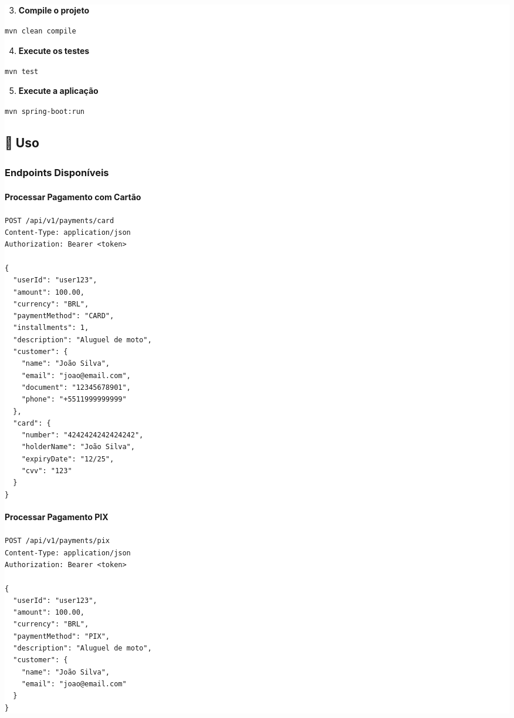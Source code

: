 3. **Compile o projeto**
```bash
mvn clean compile
```

4. **Execute os testes**
```bash
mvn test
```

5. **Execute a aplicação**
```bash
mvn spring-boot:run
```

## 🎯 Uso

### Endpoints Disponíveis

#### Processar Pagamento com Cartão
```http
POST /api/v1/payments/card
Content-Type: application/json
Authorization: Bearer <token>

{
  "userId": "user123",
  "amount": 100.00,
  "currency": "BRL",
  "paymentMethod": "CARD",
  "installments": 1,
  "description": "Aluguel de moto",
  "customer": {
    "name": "João Silva",
    "email": "joao@email.com",
    "document": "12345678901",
    "phone": "+5511999999999"
  },
  "card": {
    "number": "4242424242424242",
    "holderName": "João Silva",
    "expiryDate": "12/25",
    "cvv": "123"
  }
}
```

#### Processar Pagamento PIX
```http
POST /api/v1/payments/pix
Content-Type: application/json
Authorization: Bearer <token>

{
  "userId": "user123",
  "amount": 100.00,
  "currency": "BRL",
  "paymentMethod": "PIX",
  "description": "Aluguel de moto",
  "customer": {
    "name": "João Silva",
    "email": "joao@email.com"
  }
}
```
